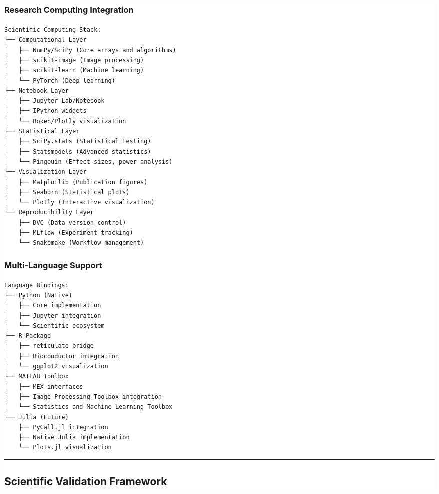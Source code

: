 ### **Research Computing Integration**

```
Scientific Computing Stack:
├── Computational Layer
│   ├── NumPy/SciPy (Core arrays and algorithms)
│   ├── scikit-image (Image processing)
│   ├── scikit-learn (Machine learning)
│   └── PyTorch (Deep learning)
├── Notebook Layer
│   ├── Jupyter Lab/Notebook
│   ├── IPython widgets
│   └── Bokeh/Plotly visualization
├── Statistical Layer
│   ├── SciPy.stats (Statistical testing)
│   ├── Statsmodels (Advanced statistics)
│   └── Pingouin (Effect sizes, power analysis)
├── Visualization Layer
│   ├── Matplotlib (Publication figures)
│   ├── Seaborn (Statistical plots)
│   └── Plotly (Interactive visualization)
└── Reproducibility Layer
    ├── DVC (Data version control)
    ├── MLflow (Experiment tracking)
    └── Snakemake (Workflow management)
```

### **Multi-Language Support**

```
Language Bindings:
├── Python (Native)
│   ├── Core implementation
│   ├── Jupyter integration
│   └── Scientific ecosystem
├── R Package
│   ├── reticulate bridge
│   ├── Bioconductor integration
│   └── ggplot2 visualization
├── MATLAB Toolbox
│   ├── MEX interfaces
│   ├── Image Processing Toolbox integration
│   └── Statistics and Machine Learning Toolbox
└── Julia (Future)
    ├── PyCall.jl integration
    ├── Native Julia implementation
    └── Plots.jl visualization
```

---

## **Scientific Validation Framework**
